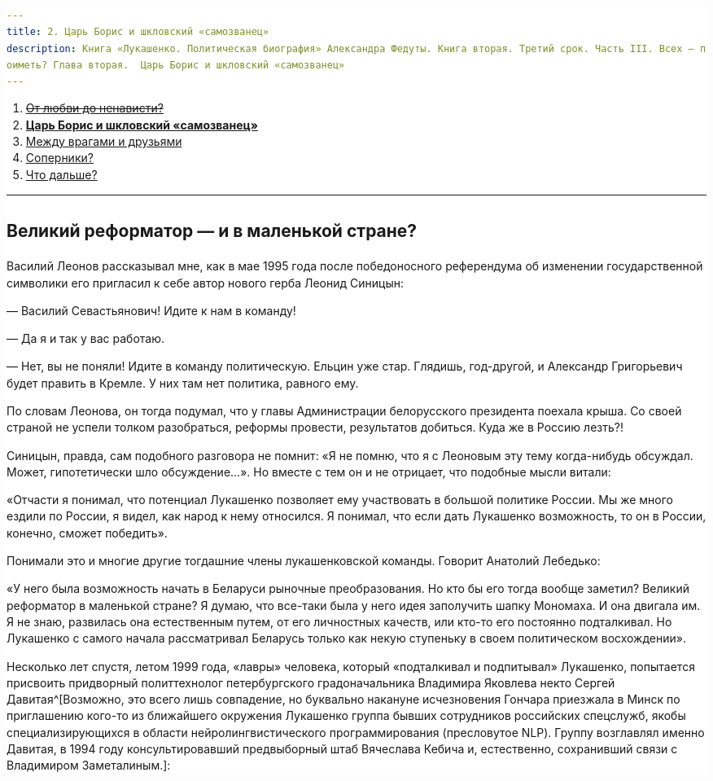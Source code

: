 ```yaml
---
title: 2. Царь Борис и шкловский «самозванец»
description: Книга «Лукашенко. Политическая биография» Александра Федуты. Книга вторая. Третий срок. Часть III. Всех — поиметь? Глава вторая.  Царь Борис и шкловский «самозванец»
---
```


1. ~~[От любви до ненависти?](./1.md)~~
2. [**Царь Борис и шкловский «самозванец»**](./2.md)
3. [Между врагами и друзьями](./3.md)
4. [Соперники?](./4.md)
5. [Что дальше?](./5.md)

---


## Великий реформатор — и в маленькой стране?

Василий Леонов рассказывал мне, как в мае 1995 года после победоносного референдума об изменении государственной символики его пригласил к себе автор нового герба Леонид Синицын:

— Василий Севастьянович\! Идите к нам в команду\!

— Да я и так у вас работаю.

— Нет, вы не поняли\! Идите в команду политическую. Ельцин уже стар. Глядишь, год-другой, и Александр Григорьевич будет править в Кремле. У них там нет политика, равного ему.

По словам Леонова, он тогда подумал, что у главы Администрации белорусского президента поехала крыша. Со своей страной не успели толком разобраться, реформы провести, результатов добиться. Куда же в Россию лезть?\!

Синицын, правда, сам подобного разговора не помнит: «Я не помню, что я с Леоновым эту тему когда-нибудь обсуждал. Может, гипотетически шло обсуждение…». Но вместе с тем он и не отрицает, что подобные мысли витали:

«Отчасти я понимал, что потенциал Лукашенко позволяет ему участвовать в большой политике России. Мы же много ездили по России, я видел, как народ к нему относился. Я понимал, что если дать Лукашенко возможность, то он в России, конечно, сможет победить».

Понимали это и многие другие тогдашние члены лукашенковской команды. Говорит Анатолий Лебедько:

«У него была возможность начать в Беларуси рыночные преобразования. Но кто бы его тогда вообще заметил? Великий реформатор в маленькой стране? Я думаю, что все-таки была у него идея заполучить шапку Мономаха. И она двигала им. Я не знаю, развилась она естественным путем, от его личностных качеств, или кто-то его постоянно подталкивал. Но Лукашенко с самого начала рассматривал Беларусь только как некую ступеньку в своем политическом восхождении».

Несколько лет спустя, летом 1999 года, «лавры» человека, который «подталкивал и подпитывал» Лукашенко, попытается присвоить придворный политтехнолог петербургского градоначальника Владимира Яковлева некто Сергей Давитая^[Возможно, это всего лишь совпадение, но буквально накануне исчезновения Гончара приезжала в Минск по приглашению кого-то из ближайшего окружения Лукашенко группа бывших сотрудников российских спецслужб, якобы специализирующихся в области нейролингвистического программирования \(пресловутое NLP\). Группу возглавлял именно Давитая, в 1994 году консультировавший предвыборный штаб Вячеслава Кебича и, естественно, сохранивший связи с Владимиром Заметалиным.]:
